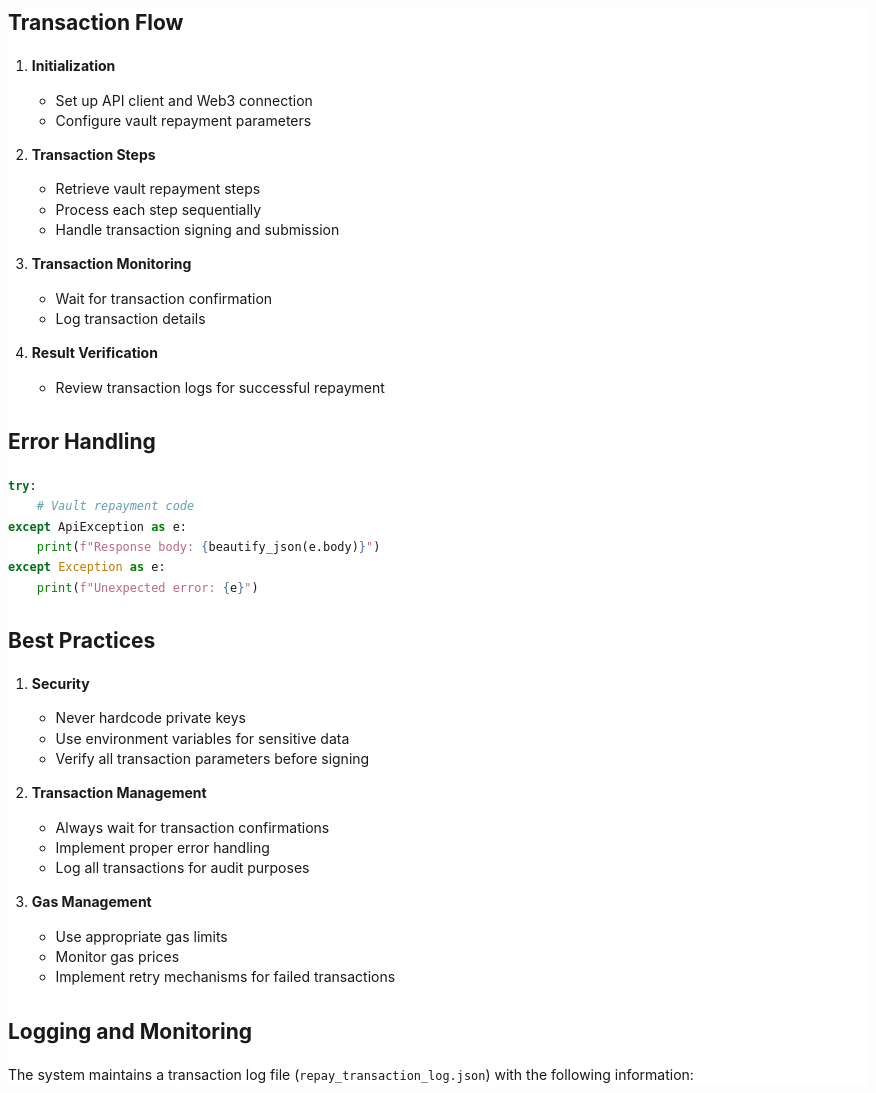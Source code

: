 ## Transaction Flow

1. **Initialization**

   - Set up API client and Web3 connection
   - Configure vault repayment parameters

2. **Transaction Steps**

   - Retrieve vault repayment steps
   - Process each step sequentially
   - Handle transaction signing and submission

3. **Transaction Monitoring**

   - Wait for transaction confirmation
   - Log transaction details

4. **Result Verification**
   - Review transaction logs for successful repayment

## Error Handling

```python
try:
    # Vault repayment code
except ApiException as e:
    print(f"Response body: {beautify_json(e.body)}")
except Exception as e:
    print(f"Unexpected error: {e}")
```

## Best Practices

1. **Security**

   - Never hardcode private keys
   - Use environment variables for sensitive data
   - Verify all transaction parameters before signing

2. **Transaction Management**

   - Always wait for transaction confirmations
   - Implement proper error handling
   - Log all transactions for audit purposes

3. **Gas Management**
   - Use appropriate gas limits
   - Monitor gas prices
   - Implement retry mechanisms for failed transactions

## Logging and Monitoring

The system maintains a transaction log file (`repay_transaction_log.json`) with the following information:

